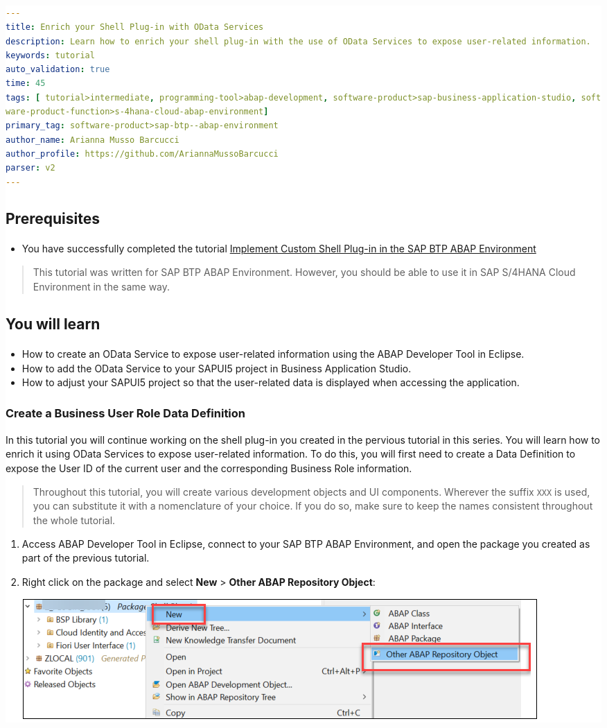```yaml
---
title: Enrich your Shell Plug-in with OData Services
description: Learn how to enrich your shell plug-in with the use of OData Services to expose user-related information.
keywords: tutorial
auto_validation: true
time: 45
tags: [ tutorial>intermediate, programming-tool>abap-development, software-product>sap-business-application-studio, software-product-function>s-4hana-cloud-abap-environment]
primary_tag: software-product>sap-btp--abap-environment
author_name: Arianna Musso Barcucci
author_profile: https://github.com/AriannaMussoBarcucci
parser: v2
---
```


## Prerequisites
 - You have successfully completed the tutorial [Implement Custom Shell Plug-in in the SAP BTP ABAP Environment](abap-environment-shell-plugin)

>This tutorial was written for SAP BTP ABAP Environment. However, you should be able to use it in SAP S/4HANA Cloud Environment in the same way.

## You will learn
  - How to create an OData Service to expose user-related information using the ABAP Developer Tool in Eclipse. 
  - How to add the OData Service to your SAPUI5 project in Business Application Studio.
  - How to adjust your SAPUI5 project so that the user-related data is displayed when accessing the application.

### Create a Business User Role Data Definition
In this tutorial you will continue working on the shell plug-in you created in the pervious tutorial in this series. You will learn how to enrich it using OData Services to expose user-related information. To do this, you will first need to create a Data Definition to expose the User ID of the current user and the corresponding Business Role information.
>Throughout this tutorial, you will create various development objects and UI components. Wherever the suffix `XXX` is used, you can substitute it with a nomenclature of your choice. If you do so, make sure to keep the names consistent throughout the whole tutorial.

1. Access ABAP Developer Tool in Eclipse, connect to your SAP BTP ABAP Environment, and open the package you created as part of the previous tutorial.

2. Right click on the package and select **New** > **Other ABAP Repository Object**:

    ![Create data definition](create_data_definition_1.png)  
